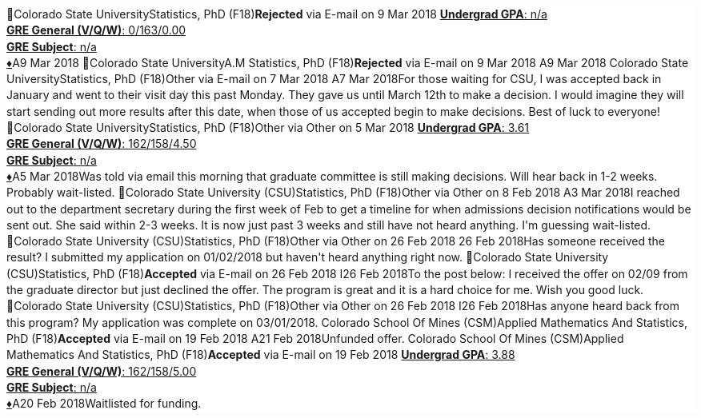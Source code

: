 <tr class="row1" onMouseOut="hideControlsBox(this);" onMouseOver="showControlsBox(this,579290);"><td class="instcol tcol1">Colorado State University</td><td class="tcol2">Statistics, PhD (F18)</td><td class="tcol3 rejected"><strong>Rejected</strong> via E-mail on 9 Mar 2018 <a class="extinfo" href="#"><span><strong>Undergrad GPA</strong>: n/a<br/><strong>GRE General (V/Q/W)</strong>: 0/163/0.00<br/><strong>GRE Subject</strong>: n/a<br/></span>&diams;</a></td><td class="tcol4">A</td><td class="datecol tcol5">9 Mar 2018</td><td class="tcol6"></td></tr>
<tr class="row0" onMouseOut="hideControlsBox(this);" onMouseOver="showControlsBox(this,579021);"><td class="instcol tcol1">Colorado State University</td><td class="tcol2">A.M Statistics, PhD (F18)</td><td class="tcol3 rejected"><strong>Rejected</strong> via E-mail on 9 Mar 2018 </td><td class="tcol4">A</td><td class="datecol tcol5">9 Mar 2018</td><td class="tcol6"></td></tr>
<tr class="row0" onMouseOut="hideControlsBox(this);" onMouseOver="showControlsBox(this,576358);"><td class="instcol tcol1">Colorado State University</td><td class="tcol2">Statistics, PhD (F18)</td><td class="tcol3 other">Other via E-mail on 7 Mar 2018 </td><td class="tcol4">A</td><td class="datecol tcol5">7 Mar 2018</td><td class="tcol6">For those waiting for CSU, I was accepted back in January and went to their visit day this past Monday. They gave us until March 12th to make a decision. I would imagine they will start sending out more results after this date, when those of us accepted begin to make decisions. Best of luck to everyone!</td></tr>
<tr class="row1" onMouseOut="hideControlsBox(this);" onMouseOver="showControlsBox(this,573762);"><td class="instcol tcol1">Colorado State University</td><td class="tcol2">Statistics, PhD (F18)</td><td class="tcol3 other">Other via Other on 5 Mar 2018 <a class="extinfo" href="#"><span><strong>Undergrad GPA</strong>: 3.61<br/><strong>GRE General (V/Q/W)</strong>: 162/158/4.50<br/><strong>GRE Subject</strong>: n/a<br/></span>&diams;</a></td><td class="tcol4">A</td><td class="datecol tcol5">5 Mar 2018</td><td class="tcol6">Was told via email this morning that graduate committee is still making decisions. Will hear back in 1-2 weeks. Probably wait-listed.</td></tr>
<tr class="row0" onMouseOut="hideControlsBox(this);" onMouseOver="showControlsBox(this,572265);"><td class="instcol tcol1">Colorado State University (CSU)</td><td class="tcol2">Statistics, PhD (F18)</td><td class="tcol3 other">Other via Other on 8 Feb 2018 </td><td class="tcol4">A</td><td class="datecol tcol5">3 Mar 2018</td><td class="tcol6">I reached out to the department secretary during the first week of Feb to get a timeline for when admissions decision notifications would be sent out. She said within 2-3 weeks. It is now just past 3 weeks and still have not heard anything. I'm guessing wait-listed.</td></tr>
<tr class="row1" onMouseOut="hideControlsBox(this);" onMouseOver="showControlsBox(this,566264);"><td class="instcol tcol1">Colorado State University (CSU)</td><td class="tcol2">Statistics, PhD (F18)</td><td class="tcol3 other">Other via Other on 26 Feb 2018 </td><td class="tcol4"></td><td class="datecol tcol5">26 Feb 2018</td><td class="tcol6">Has someone received the result? I submitted my application on 01/02/2018 but haven't heard anything right now.</td></tr>
<tr class="row0" onMouseOut="hideControlsBox(this);" onMouseOver="showControlsBox(this,566058);"><td class="instcol tcol1">Colorado State University (CSU)</td><td class="tcol2">Statistics, PhD (F18)</td><td class="tcol3 accepted"><strong>Accepted</strong> via E-mail on 26 Feb 2018 </td><td class="tcol4">I</td><td class="datecol tcol5">26 Feb 2018</td><td class="tcol6">To the post below: I received the offer on 02/09 from the graduate director but just declined the offer. The program is great and it is a hard choice for me. Wish you good luck.</td></tr>
<tr class="row1" onMouseOut="hideControlsBox(this);" onMouseOver="showControlsBox(this,565984);"><td class="instcol tcol1">Colorado State University (CSU)</td><td class="tcol2">Statistics, PhD (F18)</td><td class="tcol3 other">Other via Other on 26 Feb 2018 </td><td class="tcol4">I</td><td class="datecol tcol5">26 Feb 2018</td><td class="tcol6">Has anyone heard back from this program? My application was complete on 03/01/2018.</td></tr>
<tr class="row0" onMouseOut="hideControlsBox(this);" onMouseOver="showControlsBox(this,560966);"><td class="instcol tcol1">Colorado School Of Mines (CSM)</td><td class="tcol2">Applied Mathematics And Statistics, PhD (F18)</td><td class="tcol3 accepted"><strong>Accepted</strong> via E-mail on 19 Feb 2018 </td><td class="tcol4">A</td><td class="datecol tcol5">21 Feb 2018</td><td class="tcol6">Unfunded offer.</td></tr>
<tr class="row1" onMouseOut="hideControlsBox(this);" onMouseOver="showControlsBox(this,559789);"><td class="instcol tcol1">Colorado School Of Mines (CSM)</td><td class="tcol2">Applied Mathematics And Statistics, PhD (F18)</td><td class="tcol3 accepted"><strong>Accepted</strong> via E-mail on 19 Feb 2018 <a class="extinfo" href="#"><span><strong>Undergrad GPA</strong>: 3.88<br/><strong>GRE General (V/Q/W)</strong>: 162/158/5.00<br/><strong>GRE Subject</strong>: n/a<br/></span>&diams;</a></td><td class="tcol4">A</td><td class="datecol tcol5">20 Feb 2018</td><td class="tcol6">Waitlisted for funding.</td></tr>